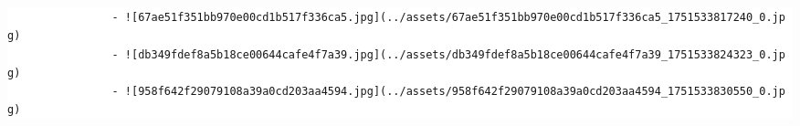 					- ![67ae51f351bb970e00cd1b517f336ca5.jpg](../assets/67ae51f351bb970e00cd1b517f336ca5_1751533817240_0.jpg)
					- ![db349fdef8a5b18ce00644cafe4f7a39.jpg](../assets/db349fdef8a5b18ce00644cafe4f7a39_1751533824323_0.jpg)
					- ![958f642f29079108a39a0cd203aa4594.jpg](../assets/958f642f29079108a39a0cd203aa4594_1751533830550_0.jpg)